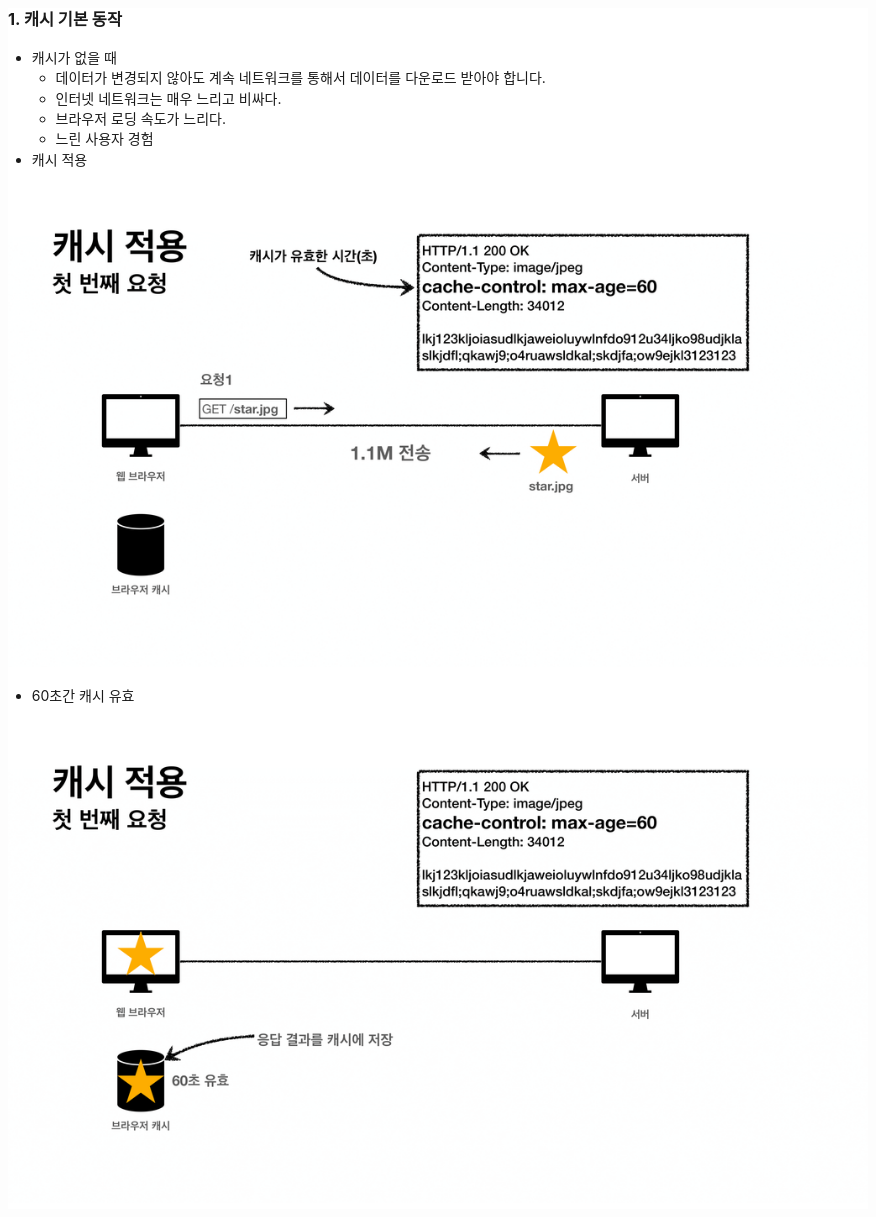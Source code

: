 ### 1. 캐시 기본  동작

- 캐시가 없을 때
  - 데이터가 변경되지 않아도 계속 네트워크를 통해서 데이터를 다운로드 받아야 합니다.
  - 인터넷 네트워크는 매우 느리고 비싸다.
  - 브라우저 로딩 속도가 느리다.
  - 느린 사용자 경험
- 캐시 적용

![](./img/133.png)

- 60초간 캐시 유효

![](./img/134.png)
